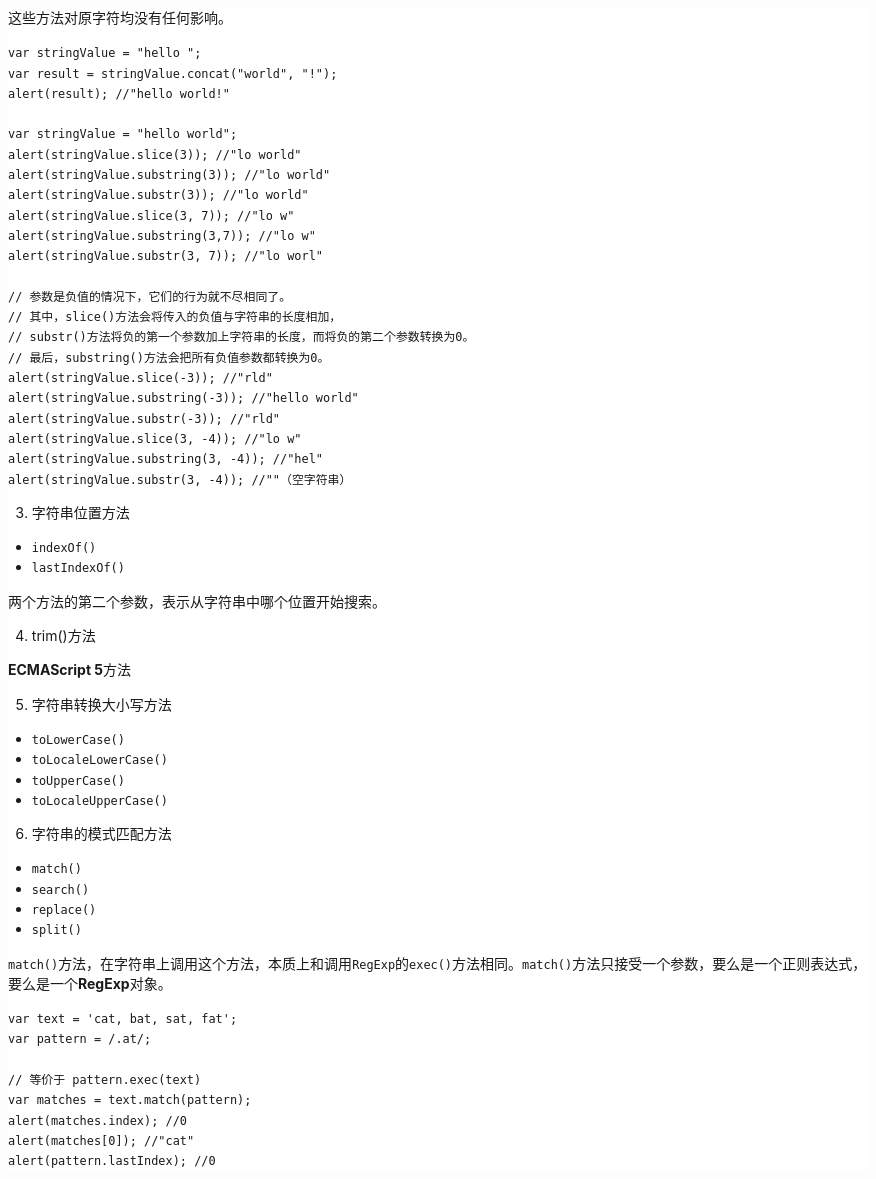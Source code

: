 这些方法对原字符均没有任何影响。

```
var stringValue = "hello ";
var result = stringValue.concat("world", "!");
alert(result); //"hello world!"

var stringValue = "hello world";
alert(stringValue.slice(3)); //"lo world"
alert(stringValue.substring(3)); //"lo world"
alert(stringValue.substr(3)); //"lo world"
alert(stringValue.slice(3, 7)); //"lo w"
alert(stringValue.substring(3,7)); //"lo w"
alert(stringValue.substr(3, 7)); //"lo worl"

// 参数是负值的情况下，它们的行为就不尽相同了。
// 其中，slice()方法会将传入的负值与字符串的长度相加，
// substr()方法将负的第一个参数加上字符串的长度，而将负的第二个参数转换为0。
// 最后，substring()方法会把所有负值参数都转换为0。
alert(stringValue.slice(-3)); //"rld"
alert(stringValue.substring(-3)); //"hello world"
alert(stringValue.substr(-3)); //"rld"
alert(stringValue.slice(3, -4)); //"lo w"
alert(stringValue.substring(3, -4)); //"hel"
alert(stringValue.substr(3, -4)); //""（空字符串）
```

3. 字符串位置方法
+ `indexOf()`
+ `lastIndexOf()`

两个方法的第二个参数，表示从字符串中哪个位置开始搜索。

4. trim()方法

**ECMAScript 5**方法

5.  字符串转换大小写方法
+ `toLowerCase()`
+ `toLocaleLowerCase()`
+ `toUpperCase()`
+ `toLocaleUpperCase()`

6. 字符串的模式匹配方法
+ `match()`
+ `search()`
+ `replace()`
+ `split()`

`match()`方法，在字符串上调用这个方法，本质上和调用`RegExp`的`exec()`方法相同。`match()`方法只接受一个参数，要么是一个正则表达式，要么是一个**RegExp**对象。
```
var text = 'cat, bat, sat, fat';
var pattern = /.at/;

// 等价于 pattern.exec(text)
var matches = text.match(pattern);
alert(matches.index); //0
alert(matches[0]); //"cat"
alert(pattern.lastIndex); //0
```
